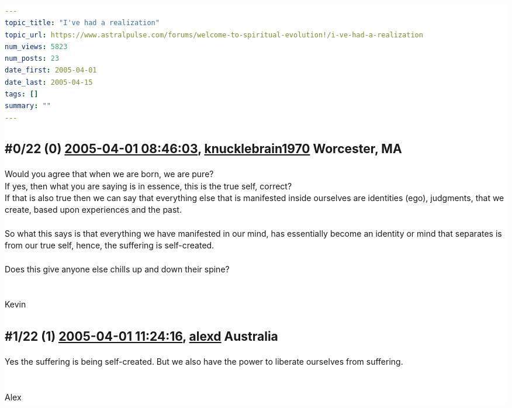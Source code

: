 ```yaml
---
topic_title: "I've had a realization"
topic_url: https://www.astralpulse.com/forums/welcome-to-spiritual-evolution!/i-ve-had-a-realization
num_views: 5823
num_posts: 23
date_first: 2005-04-01
date_last: 2005-04-15
tags: []
summary: ""
---
```


## \#0/22 (0) [2005-04-01 08:46:03](https://www.astralpulse.com/forums/index.php?msg=158525), [knucklebrain1970](https://www.astralpulse.com/forums/profile/?u=7282) Worcester, MA ##
<section>
Would you agree that when we are born, we are pure?
<br>
If yes, then what you are saying is in essence, this is the true self, correct?
<br>
If that is also true then we can say that everything else that is manifested inside ourselves are identities (ego), judgments, that we create, based upon experiences and the past.
<br>
<br>
So what this says is that everything we have manifested in our mind, has essentially become an identity or mind that separates is from our true self, hence, the suffering is self-created.
<br>
<br>
Does this give anyone else chills up and down their spine?
<br>
<br>
<br>
Kevin
</section>

## \#1/22 (1) [2005-04-01 11:24:16](https://www.astralpulse.com/forums/index.php?msg=158540), [alexd](https://www.astralpulse.com/forums/profile/?u=4455) Australia ##
<section>
Yes the suffering is being self-created. But we also have the power to liberate ourselves from suffering.
<br>
<br>
<br>
Alex
</section>
